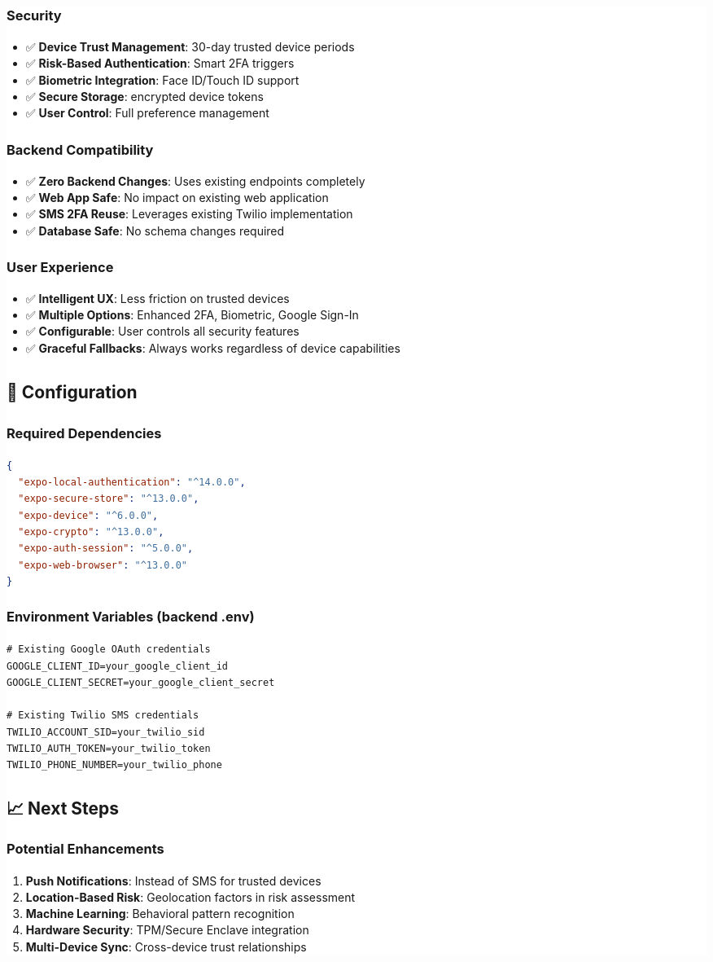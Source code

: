 ### Security
- ✅ **Device Trust Management**: 30-day trusted device periods
- ✅ **Risk-Based Authentication**: Smart 2FA triggers
- ✅ **Biometric Integration**: Face ID/Touch ID support
- ✅ **Secure Storage**: encrypted device tokens
- ✅ **User Control**: Full preference management

### Backend Compatibility
- ✅ **Zero Backend Changes**: Uses existing endpoints completely
- ✅ **Web App Safe**: No impact on existing web application
- ✅ **SMS 2FA Reuse**: Leverages existing Twilio implementation
- ✅ **Database Safe**: No schema changes required

### User Experience
- ✅ **Intelligent UX**: Less friction on trusted devices
- ✅ **Multiple Options**: Enhanced 2FA, Biometric, Google Sign-In
- ✅ **Configurable**: User controls all security features
- ✅ **Graceful Fallbacks**: Always works regardless of device capabilities

## 🔧 Configuration

### Required Dependencies
```json
{
  "expo-local-authentication": "^14.0.0",
  "expo-secure-store": "^13.0.0",
  "expo-device": "^6.0.0",
  "expo-crypto": "^13.0.0",
  "expo-auth-session": "^5.0.0",
  "expo-web-browser": "^13.0.0"
}
```

### Environment Variables (backend .env)
```
# Existing Google OAuth credentials
GOOGLE_CLIENT_ID=your_google_client_id
GOOGLE_CLIENT_SECRET=your_google_client_secret

# Existing Twilio SMS credentials  
TWILIO_ACCOUNT_SID=your_twilio_sid
TWILIO_AUTH_TOKEN=your_twilio_token
TWILIO_PHONE_NUMBER=your_twilio_phone
```

## 📈 Next Steps

### Potential Enhancements
1. **Push Notifications**: Instead of SMS for trusted devices
2. **Location-Based Risk**: Geolocation factors in risk assessment
3. **Machine Learning**: Behavioral pattern recognition
4. **Hardware Security**: TPM/Secure Enclave integration
5. **Multi-Device Sync**: Cross-device trust relationships
